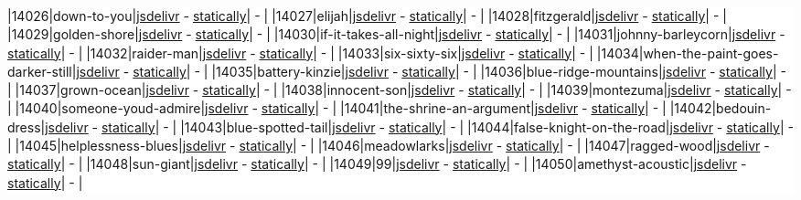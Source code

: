 |14026|down-to-you|[jsdelivr](https://cdn.jsdelivr.net/gh/dbchord/c1-1-3/10001-15000/14001-14500/down-to-you.webp) - [statically](https://cdn.statically.io/gh/dbchord/c1-1-3/i/10001-15000/14001-14500/down-to-you.webp)| - |
|14027|elijah|[jsdelivr](https://cdn.jsdelivr.net/gh/dbchord/c1-1-3/10001-15000/14001-14500/elijah.webp) - [statically](https://cdn.statically.io/gh/dbchord/c1-1-3/i/10001-15000/14001-14500/elijah.webp)| - |
|14028|fitzgerald|[jsdelivr](https://cdn.jsdelivr.net/gh/dbchord/c1-1-3/10001-15000/14001-14500/fitzgerald.webp) - [statically](https://cdn.statically.io/gh/dbchord/c1-1-3/i/10001-15000/14001-14500/fitzgerald.webp)| - |
|14029|golden-shore|[jsdelivr](https://cdn.jsdelivr.net/gh/dbchord/c1-1-3/10001-15000/14001-14500/golden-shore.webp) - [statically](https://cdn.statically.io/gh/dbchord/c1-1-3/i/10001-15000/14001-14500/golden-shore.webp)| - |
|14030|if-it-takes-all-night|[jsdelivr](https://cdn.jsdelivr.net/gh/dbchord/c1-1-3/10001-15000/14001-14500/if-it-takes-all-night.webp) - [statically](https://cdn.statically.io/gh/dbchord/c1-1-3/i/10001-15000/14001-14500/if-it-takes-all-night.webp)| - |
|14031|johnny-barleycorn|[jsdelivr](https://cdn.jsdelivr.net/gh/dbchord/c1-1-3/10001-15000/14001-14500/johnny-barleycorn.webp) - [statically](https://cdn.statically.io/gh/dbchord/c1-1-3/i/10001-15000/14001-14500/johnny-barleycorn.webp)| - |
|14032|raider-man|[jsdelivr](https://cdn.jsdelivr.net/gh/dbchord/c1-1-3/10001-15000/14001-14500/raider-man.webp) - [statically](https://cdn.statically.io/gh/dbchord/c1-1-3/i/10001-15000/14001-14500/raider-man.webp)| - |
|14033|six-sixty-six|[jsdelivr](https://cdn.jsdelivr.net/gh/dbchord/c1-1-3/10001-15000/14001-14500/six-sixty-six.webp) - [statically](https://cdn.statically.io/gh/dbchord/c1-1-3/i/10001-15000/14001-14500/six-sixty-six.webp)| - |
|14034|when-the-paint-goes-darker-still|[jsdelivr](https://cdn.jsdelivr.net/gh/dbchord/c1-1-3/10001-15000/14001-14500/when-the-paint-goes-darker-still.webp) - [statically](https://cdn.statically.io/gh/dbchord/c1-1-3/i/10001-15000/14001-14500/when-the-paint-goes-darker-still.webp)| - |
|14035|battery-kinzie|[jsdelivr](https://cdn.jsdelivr.net/gh/dbchord/c1-1-3/10001-15000/14001-14500/battery-kinzie.webp) - [statically](https://cdn.statically.io/gh/dbchord/c1-1-3/i/10001-15000/14001-14500/battery-kinzie.webp)| - |
|14036|blue-ridge-mountains|[jsdelivr](https://cdn.jsdelivr.net/gh/dbchord/c1-1-3/10001-15000/14001-14500/blue-ridge-mountains.webp) - [statically](https://cdn.statically.io/gh/dbchord/c1-1-3/i/10001-15000/14001-14500/blue-ridge-mountains.webp)| - |
|14037|grown-ocean|[jsdelivr](https://cdn.jsdelivr.net/gh/dbchord/c1-1-3/10001-15000/14001-14500/grown-ocean.webp) - [statically](https://cdn.statically.io/gh/dbchord/c1-1-3/i/10001-15000/14001-14500/grown-ocean.webp)| - |
|14038|innocent-son|[jsdelivr](https://cdn.jsdelivr.net/gh/dbchord/c1-1-3/10001-15000/14001-14500/innocent-son.webp) - [statically](https://cdn.statically.io/gh/dbchord/c1-1-3/i/10001-15000/14001-14500/innocent-son.webp)| - |
|14039|montezuma|[jsdelivr](https://cdn.jsdelivr.net/gh/dbchord/c1-1-3/10001-15000/14001-14500/montezuma.webp) - [statically](https://cdn.statically.io/gh/dbchord/c1-1-3/i/10001-15000/14001-14500/montezuma.webp)| - |
|14040|someone-youd-admire|[jsdelivr](https://cdn.jsdelivr.net/gh/dbchord/c1-1-3/10001-15000/14001-14500/someone-youd-admire.webp) - [statically](https://cdn.statically.io/gh/dbchord/c1-1-3/i/10001-15000/14001-14500/someone-youd-admire.webp)| - |
|14041|the-shrine-an-argument|[jsdelivr](https://cdn.jsdelivr.net/gh/dbchord/c1-1-3/10001-15000/14001-14500/the-shrine-an-argument.webp) - [statically](https://cdn.statically.io/gh/dbchord/c1-1-3/i/10001-15000/14001-14500/the-shrine-an-argument.webp)| - |
|14042|bedouin-dress|[jsdelivr](https://cdn.jsdelivr.net/gh/dbchord/c1-1-3/10001-15000/14001-14500/bedouin-dress.webp) - [statically](https://cdn.statically.io/gh/dbchord/c1-1-3/i/10001-15000/14001-14500/bedouin-dress.webp)| - |
|14043|blue-spotted-tail|[jsdelivr](https://cdn.jsdelivr.net/gh/dbchord/c1-1-3/10001-15000/14001-14500/blue-spotted-tail.webp) - [statically](https://cdn.statically.io/gh/dbchord/c1-1-3/i/10001-15000/14001-14500/blue-spotted-tail.webp)| - |
|14044|false-knight-on-the-road|[jsdelivr](https://cdn.jsdelivr.net/gh/dbchord/c1-1-3/10001-15000/14001-14500/false-knight-on-the-road.webp) - [statically](https://cdn.statically.io/gh/dbchord/c1-1-3/i/10001-15000/14001-14500/false-knight-on-the-road.webp)| - |
|14045|helplessness-blues|[jsdelivr](https://cdn.jsdelivr.net/gh/dbchord/c1-1-3/10001-15000/14001-14500/helplessness-blues.webp) - [statically](https://cdn.statically.io/gh/dbchord/c1-1-3/i/10001-15000/14001-14500/helplessness-blues.webp)| - |
|14046|meadowlarks|[jsdelivr](https://cdn.jsdelivr.net/gh/dbchord/c1-1-3/10001-15000/14001-14500/meadowlarks.webp) - [statically](https://cdn.statically.io/gh/dbchord/c1-1-3/i/10001-15000/14001-14500/meadowlarks.webp)| - |
|14047|ragged-wood|[jsdelivr](https://cdn.jsdelivr.net/gh/dbchord/c1-1-3/10001-15000/14001-14500/ragged-wood.webp) - [statically](https://cdn.statically.io/gh/dbchord/c1-1-3/i/10001-15000/14001-14500/ragged-wood.webp)| - |
|14048|sun-giant|[jsdelivr](https://cdn.jsdelivr.net/gh/dbchord/c1-1-3/10001-15000/14001-14500/sun-giant.webp) - [statically](https://cdn.statically.io/gh/dbchord/c1-1-3/i/10001-15000/14001-14500/sun-giant.webp)| - |
|14049|99|[jsdelivr](https://cdn.jsdelivr.net/gh/dbchord/c1-1-3/10001-15000/14001-14500/99.webp) - [statically](https://cdn.statically.io/gh/dbchord/c1-1-3/i/10001-15000/14001-14500/99.webp)| - |
|14050|amethyst-acoustic|[jsdelivr](https://cdn.jsdelivr.net/gh/dbchord/c1-1-3/10001-15000/14001-14500/amethyst-acoustic.webp) - [statically](https://cdn.statically.io/gh/dbchord/c1-1-3/i/10001-15000/14001-14500/amethyst-acoustic.webp)| - |